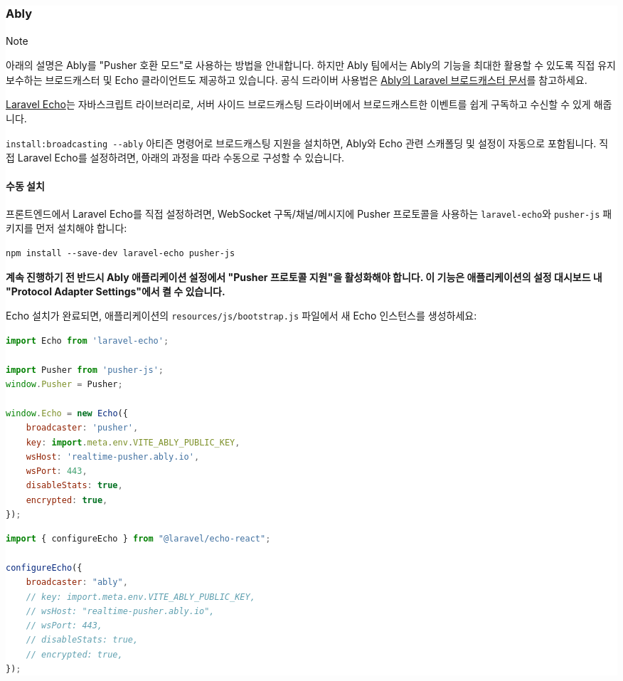<a name="client-ably"></a>
### Ably

> [!NOTE]
> 아래의 설명은 Ably를 "Pusher 호환 모드"로 사용하는 방법을 안내합니다. 하지만 Ably 팀에서는 Ably의 기능을 최대한 활용할 수 있도록 직접 유지보수하는 브로드캐스터 및 Echo 클라이언트도 제공하고 있습니다. 공식 드라이버 사용법은 [Ably의 Laravel 브로드캐스터 문서](https://github.com/ably/laravel-broadcaster)를 참고하세요.

[Laravel Echo](https://github.com/laravel/echo)는 자바스크립트 라이브러리로, 서버 사이드 브로드캐스팅 드라이버에서 브로드캐스트한 이벤트를 쉽게 구독하고 수신할 수 있게 해줍니다.

`install:broadcasting --ably` 아티즌 명령어로 브로드캐스팅 지원을 설치하면, Ably와 Echo 관련 스캐폴딩 및 설정이 자동으로 포함됩니다. 직접 Laravel Echo를 설정하려면, 아래의 과정을 따라 수동으로 구성할 수 있습니다.

<a name="ably-client-manual-installation"></a>
#### 수동 설치

프론트엔드에서 Laravel Echo를 직접 설정하려면, WebSocket 구독/채널/메시지에 Pusher 프로토콜을 사용하는 `laravel-echo`와 `pusher-js` 패키지를 먼저 설치해야 합니다:

```shell
npm install --save-dev laravel-echo pusher-js
```

**계속 진행하기 전 반드시 Ably 애플리케이션 설정에서 "Pusher 프로토콜 지원"을 활성화해야 합니다. 이 기능은 애플리케이션의 설정 대시보드 내 "Protocol Adapter Settings"에서 켤 수 있습니다.**

Echo 설치가 완료되면, 애플리케이션의 `resources/js/bootstrap.js` 파일에서 새 Echo 인스턴스를 생성하세요:

```js
import Echo from 'laravel-echo';

import Pusher from 'pusher-js';
window.Pusher = Pusher;

window.Echo = new Echo({
    broadcaster: 'pusher',
    key: import.meta.env.VITE_ABLY_PUBLIC_KEY,
    wsHost: 'realtime-pusher.ably.io',
    wsPort: 443,
    disableStats: true,
    encrypted: true,
});
```

```js
import { configureEcho } from "@laravel/echo-react";

configureEcho({
    broadcaster: "ably",
    // key: import.meta.env.VITE_ABLY_PUBLIC_KEY,
    // wsHost: "realtime-pusher.ably.io",
    // wsPort: 443,
    // disableStats: true,
    // encrypted: true,
});
```
